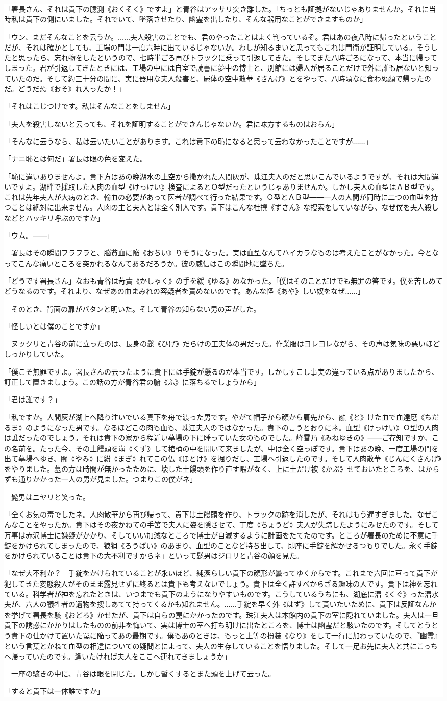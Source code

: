 「署長さん、それは貴下の臆測《おくそく》ですよ」と青谷はアッサリ突き離した。「ちっとも証拠がないじゃありませんか。それに当時私は貴下の側にいました。それでいて、墜落させたり、幽霊を出したり、そんな器用なことができますものか」

「ウン、まだそんなことを云うか。……夫人殺害のことでも、君のやったことはよく判っているぞ。君はあの夜八時に帰ったということだが、それは確かとしても、工場の門は一度六時に出ているじゃないか。わしが知るまいと思ってもこれは門衛が証明している。そうしたと思ったら、忘れ物をしたというので、七時半ごろ再びトラックに乗って引返してきた。そしてまた八時ごろになって、本当に帰ってしまった。君が引返してきたときには、工場の中には自室で読書に夢中の博士と、別館には婦人が居ることだけで外に誰も居ないと知っていたのだ。そして約三十分の間に、実に器用な夫人殺害と、屍体の空中散華《さんげ》とをやって、八時頃なに食わぬ顔で帰ったのだ。どうだ恐《おそ》れ入ったか！」

「それはこじつけです。私はそんなことをしません」

「夫人を殺害しないと云っても、それを証明することができんじゃないか。君に味方するものはおらん」

「そんなに云うなら、私は云いたいことがあります。これは貴下の恥になると思って云わなかったことですが……」

「ナニ恥とは何だ」署長は眼の色を変えた。

「恥に違いありませんよ。貴下方はあの晩湖水の上空から撒かれた人間灰が、珠江夫人のだと思いこんでいるようですが、それは大間違いですよ。湖畔で採取した人肉の血型《けっけい》検査によるとＯ型だったというじゃありませんか。しかし夫人の血型はＡＢ型です。これは先年夫人が大病のとき、輸血の必要があって医者が調べて行った結果です。Ｏ型とＡＢ型――一人の人間が同時に二つの血型を持つことは絶対に出来ません。人肉の主と夫人とは全く別人です。貴下はこんな杜撰《ずさん》な捜索をしていながら、なぜ僕を夫人殺しなどとハッキリ呼ぶのですか」

「ウム。――」

　署長はその瞬間フラフラと、脳貧血に陥《おちい》りそうになった。実は血型なんてハイカラなものは考えたことがなかった。今となってこんな痛いところを突かれるなんてあるだろうか。彼の威信はこの瞬間地に墜ちた。

「どうです署長さん」なおも青谷は苛責《かしゃく》の手を緩《ゆる》めなかった。「僕はそのことだけでも無罪の筈です。僕を苦しめてどうなるのです。それより、なぜあの血まみれの容疑者を責めないのです。あんな怪《あや》しい奴をなぜ……」

　そのとき、背面の扉がバタンと明いた。そして青谷の知らない男の声がした。

「怪しいとは僕のことですか」

　ヌックリと青谷の前に立ったのは、長身の髭《ひげ》だらけの工夫体の男だった。作業服はヨレヨレながら、その声は気味の悪いほどしっかりしていた。

「僕こそ無罪ですよ。署長さんの云ったように貴下には手錠が懸るのが本当です。しかしすこし事実の違っている点がありましたから、訂正して置きましょう。この話の方が青谷君の腑《ふ》に落ちるでしょうから」

「君は誰です？」

「私ですか。人間灰が湖上へ降り注いでいる真下を舟で渡った男です。やがて帽子から顔から肩先から、融《と》けた血で血達磨《ちだるま》のようになった男です。なるほどこの肉も血も、珠江夫人のではなかった。貴下の言うとおりにネ。血型《けっけい》Ｏ型の人肉は誰だったのでしょう。それは貴下の家から程近い墓場の下に睡っていた女のものでした。峰雪乃《みねゆきの》――ご存知ですか、この名前を。たった今、その土饅頭を崩《くず》して棺桶の中を開いて来ましたが、中は全く空っぽです。貴下はあの晩、一度工場の門を出て墓場へゆき、闇《やみ》に紛《まぎ》れてこの仏《ほとけ》を掘りだし、工場へ引返したのです。そして人肉散華《じんにくさんげ》をやりました。墓の方は時間が無かったために、壊した土饅頭を作り直す暇がなく、上に土だけ被《かぶ》せておいたところを、はからずも通りかかった一人の男が見ました。つまりこの僕がネ」

　髭男はニヤリと笑った。

「全くお気の毒でしたネ。人肉散華から再び帰って、貴下は土饅頭を作り、トラックの跡を消したが、それはもう遅すぎました。なぜこんなことをやったか。貴下はその夜かねての手筈で夫人に姿を隠させて、丁度《ちょうど》夫人が失踪したようにみせたのです。そして万事は赤沢博士に嫌疑がかかり、そしていい加減なところで博士が自滅するように計画をたてたのです。ところが署長のために不意に手錠をかけられてしまったので、狼狽《ろうばい》のあまり、血型のことなど持ち出して、即座に手錠を解かせるつもりでした。永く手錠をかけられていることは貴下の大不利ですからネ」といって髭男はジロリと青谷の顔を見た。

「なぜ大不利か？　手錠をかけられていることが永いほど、純潔らしい貴下の顔形が曇ってゆくからです。これまで六回に亘って貴下が犯してきた変態殺人がそのまま露見せずに終るとは貴下も考えないでしょう。貴下は全く許すべからざる趣味の人です。貴下は神を忘れている。科学者が神を忘れたときは、いつまでも貴下のようになりやすいものです。こうしているうちにも、湖底に潜《くぐ》った潜水夫が、六人の犠牲者の遺物を捜しあてて持ってくるかも知れません。……手錠を早く外《はず》して貰いたいために、貴下は反証なんかを挙げて署長を駭《おどろ》かせたが、貴下は自らの罠にかかったのです。珠江夫人は本館内の貴下の室に隠れていました。夫人は一旦貴下の誘惑にかかりはしたものの前非を悔いて、実は博士の室へ打ち明けに出たところを、博士は幽霊だと駭いたのです。そしてとうとう貴下の仕かけて置いた罠に陥ってあの最期です。僕もあのときは、もっと上等の扮装《なり》をして一行に加わっていたので、『幽霊』という言葉とかねて血型の相違についての疑問とによって、夫人の生存していることを悟りました。そして一足お先に夫人と共にこっちへ帰っていたのです。逢いたければ夫人をここへ連れてきましょうか」

　一座の駭きの中に、青谷は眼を閉じた。しかし暫くするとまた頭を上げて云った。

「すると貴下は一体誰ですか」
